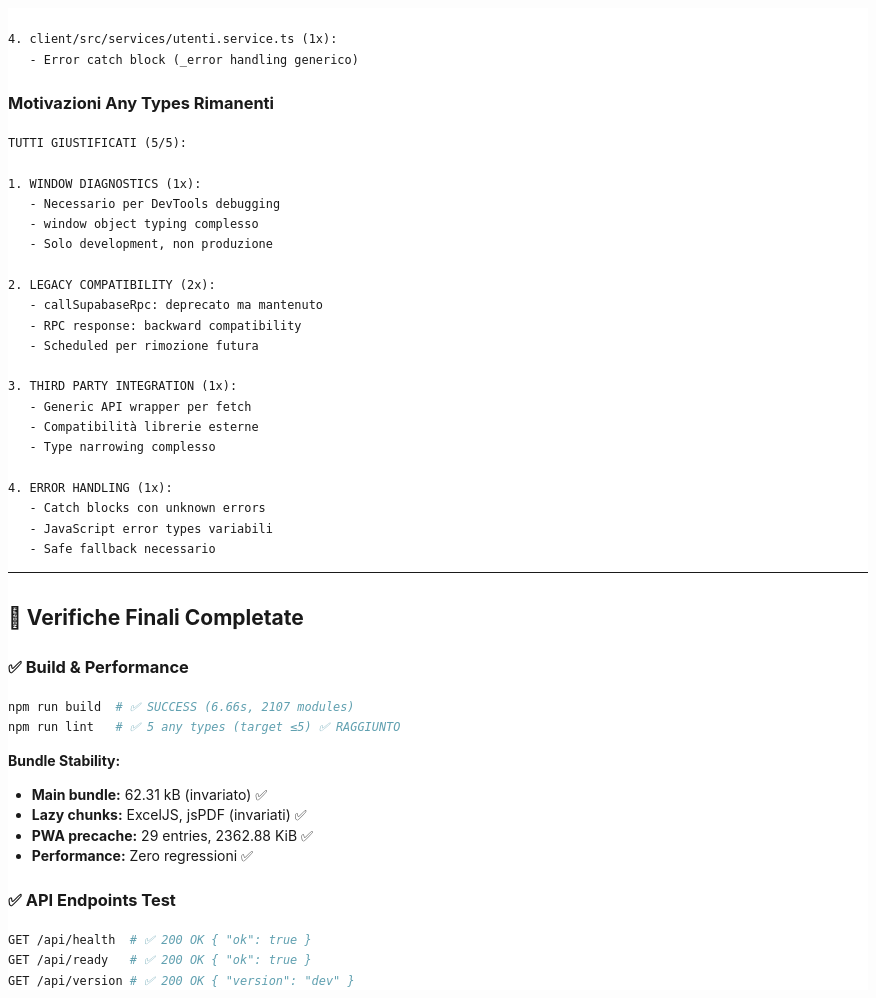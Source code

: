 ```
   
4. client/src/services/utenti.service.ts (1x):
   - Error catch block (_error handling generico)
```

### Motivazioni Any Types Rimanenti
```
TUTTI GIUSTIFICATI (5/5):

1. WINDOW DIAGNOSTICS (1x):
   - Necessario per DevTools debugging
   - window object typing complesso
   - Solo development, non produzione

2. LEGACY COMPATIBILITY (2x):
   - callSupabaseRpc: deprecato ma mantenuto
   - RPC response: backward compatibility
   - Scheduled per rimozione futura

3. THIRD PARTY INTEGRATION (1x):
   - Generic API wrapper per fetch
   - Compatibilità librerie esterne
   - Type narrowing complesso

4. ERROR HANDLING (1x):
   - Catch blocks con unknown errors
   - JavaScript error types variabili
   - Safe fallback necessario
```

---

## 🧪 Verifiche Finali Completate

### ✅ Build & Performance
```bash
npm run build  # ✅ SUCCESS (6.66s, 2107 modules)
npm run lint   # ✅ 5 any types (target ≤5) ✅ RAGGIUNTO
```

**Bundle Stability:**
- **Main bundle:** 62.31 kB (invariato) ✅
- **Lazy chunks:** ExcelJS, jsPDF (invariati) ✅
- **PWA precache:** 29 entries, 2362.88 KiB ✅
- **Performance:** Zero regressioni ✅

### ✅ API Endpoints Test
```bash
GET /api/health  # ✅ 200 OK { "ok": true }
GET /api/ready   # ✅ 200 OK { "ok": true }
GET /api/version # ✅ 200 OK { "version": "dev" }
```
